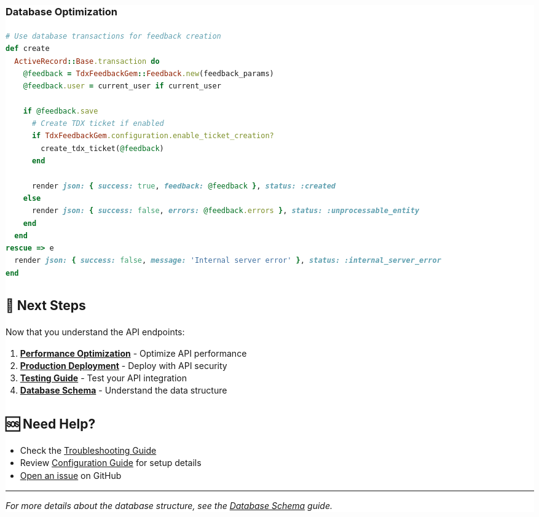 ### Database Optimization

```ruby
# Use database transactions for feedback creation
def create
  ActiveRecord::Base.transaction do
    @feedback = TdxFeedbackGem::Feedback.new(feedback_params)
    @feedback.user = current_user if current_user
    
    if @feedback.save
      # Create TDX ticket if enabled
      if TdxFeedbackGem.configuration.enable_ticket_creation?
        create_tdx_ticket(@feedback)
      end
      
      render json: { success: true, feedback: @feedback }, status: :created
    else
      render json: { success: false, errors: @feedback.errors }, status: :unprocessable_entity
    end
  end
rescue => e
  render json: { success: false, message: 'Internal server error' }, status: :internal_server_error
end
```

## 🔄 Next Steps

Now that you understand the API endpoints:

1. **[Performance Optimization](Performance-Optimization)** - Optimize API performance
2. **[Production Deployment](Production-Deployment)** - Deploy with API security
3. **[Testing Guide](Testing)** - Test your API integration
4. **[Database Schema](Database-Schema)** - Understand the data structure

## 🆘 Need Help?

- Check the [Troubleshooting Guide](Troubleshooting)
- Review [Configuration Guide](Configuration-Guide) for setup details
- [Open an issue](https://github.com/lsa-mis/tdx-feedback_gem/issues) on GitHub

---

*For more details about the database structure, see the [Database Schema](Database-Schema) guide.*
